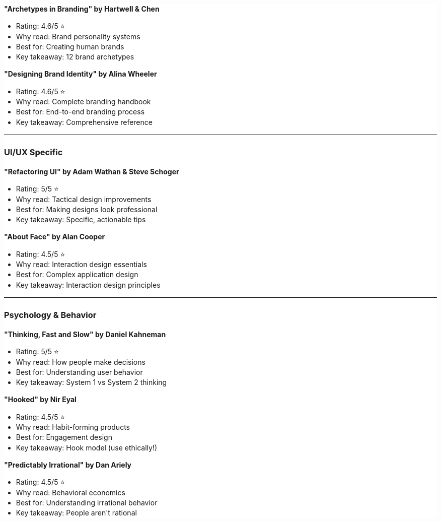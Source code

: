 **"Archetypes in Branding" by Hartwell & Chen**

- Rating: 4.6/5 ⭐
- Why read: Brand personality systems
- Best for: Creating human brands
- Key takeaway: 12 brand archetypes

**"Designing Brand Identity" by Alina Wheeler**

- Rating: 4.6/5 ⭐
- Why read: Complete branding handbook
- Best for: End-to-end branding process
- Key takeaway: Comprehensive reference

---

### UI/UX Specific

**"Refactoring UI" by Adam Wathan & Steve Schoger**

- Rating: 5/5 ⭐
- Why read: Tactical design improvements
- Best for: Making designs look professional
- Key takeaway: Specific, actionable tips

**"About Face" by Alan Cooper**

- Rating: 4.5/5 ⭐
- Why read: Interaction design essentials
- Best for: Complex application design
- Key takeaway: Interaction design principles

---

### Psychology & Behavior

**"Thinking, Fast and Slow" by Daniel Kahneman**

- Rating: 5/5 ⭐
- Why read: How people make decisions
- Best for: Understanding user behavior
- Key takeaway: System 1 vs System 2 thinking

**"Hooked" by Nir Eyal**

- Rating: 4.5/5 ⭐
- Why read: Habit-forming products
- Best for: Engagement design
- Key takeaway: Hook model (use ethically!)

**"Predictably Irrational" by Dan Ariely**

- Rating: 4.5/5 ⭐
- Why read: Behavioral economics
- Best for: Understanding irrational behavior
- Key takeaway: People aren't rational
